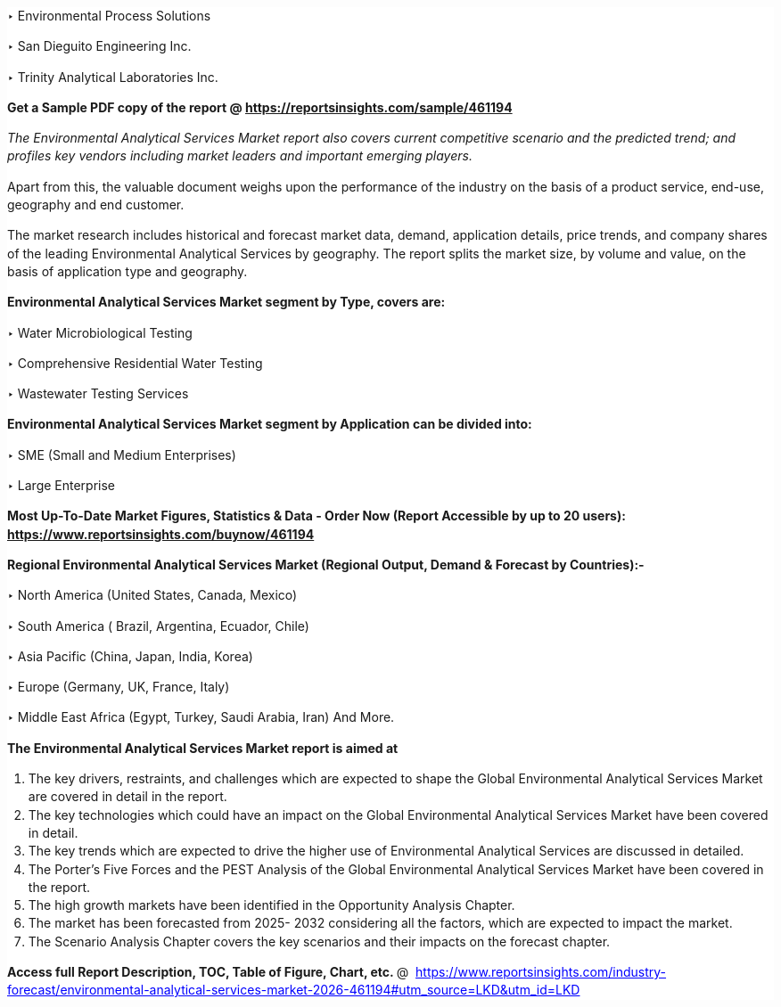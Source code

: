 ‣ Environmental Process Solutions

‣ San Dieguito Engineering Inc.

‣ Trinity Analytical Laboratories Inc.

<strong>Get a Sample PDF copy of the report @ <a href=https://reportsinsights.com/sample/461194>https://reportsinsights.com/sample/461194</a></strong>

<em>The Environmental Analytical Services Market report also covers current competitive scenario and the predicted trend; and profiles key vendors including market leaders and important emerging players.</em>

Apart from this, the valuable document weighs upon the performance of the industry on the basis of a product service, end-use, geography and end customer.

The market research includes historical and forecast market data, demand, application details, price trends, and company shares of the leading Environmental Analytical Services by geography. The report splits the market size, by volume and value, on the basis of application type and geography.

<strong>Environmental Analytical Services Market segment by Type, covers are:</strong>

‣ Water Microbiological Testing

‣ Comprehensive Residential Water Testing

‣ Wastewater Testing Services

<strong>Environmental Analytical Services Market segment by Application can be divided into:</strong>

‣ SME (Small and Medium Enterprises)

‣ Large Enterprise

<strong>Most Up-To-Date Market Figures, Statistics & Data - Order Now (Report Accessible by up to 20 users): <a href=https://www.reportsinsights.com/buynow/461194>https://www.reportsinsights.com/buynow/461194</a></strong>

<strong>Regional Environmental Analytical Services Market (Regional Output, Demand &amp; Forecast by Countries):-</strong>

‣ North America (United States, Canada, Mexico)

‣ South America ( Brazil, Argentina, Ecuador, Chile)

‣ Asia Pacific (China, Japan, India, Korea)

‣ Europe (Germany, UK, France, Italy)

‣ Middle East Africa (Egypt, Turkey, Saudi Arabia, Iran) And More.

<strong>The Environmental Analytical Services Market report is aimed at</strong>
<ol>
  <li>The key drivers, restraints, and challenges which are expected to shape the Global Environmental Analytical Services Market are covered in detail in the report.</li>
  <li>The key technologies which could have an impact on the Global Environmental Analytical Services Market have been covered in detail.</li>
  <li>The key trends which are expected to drive the higher use of Environmental Analytical Services are discussed in detailed.</li>
  <li>The Porter’s Five Forces and the PEST Analysis of the Global Environmental Analytical Services Market have been covered in the report.</li>
  <li>The high growth markets have been identified in the Opportunity Analysis Chapter.</li>
  <li>The market has been forecasted from 2025- 2032 considering all the factors, which are expected to impact the market.</li>
  <li>The Scenario Analysis Chapter covers the key scenarios and their impacts on the forecast chapter.</li>
</ol>
<strong>Access full Report Description, TOC, Table of Figure, Chart, etc. </strong>@  <a href=https://www.reportsinsights.com/industry-forecast/environmental-analytical-services-market-2026-461194#utm_source=LKD&utm_id=LKD style=color:#0000ff;>https://www.reportsinsights.com/industry-forecast/environmental-analytical-services-market-2026-461194#utm_source=LKD&utm_id=LKD</a></font>
